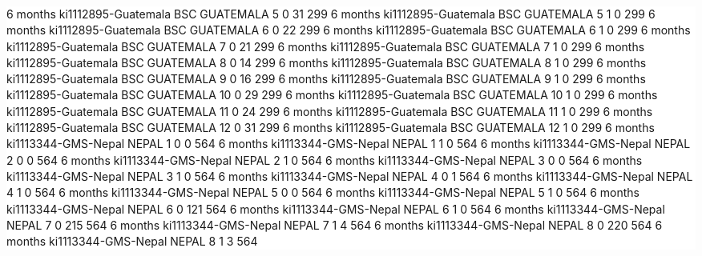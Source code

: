 6 months    ki1112895-Guatemala BSC    GUATEMALA                      5                0       31     299
6 months    ki1112895-Guatemala BSC    GUATEMALA                      5                1        0     299
6 months    ki1112895-Guatemala BSC    GUATEMALA                      6                0       22     299
6 months    ki1112895-Guatemala BSC    GUATEMALA                      6                1        0     299
6 months    ki1112895-Guatemala BSC    GUATEMALA                      7                0       21     299
6 months    ki1112895-Guatemala BSC    GUATEMALA                      7                1        0     299
6 months    ki1112895-Guatemala BSC    GUATEMALA                      8                0       14     299
6 months    ki1112895-Guatemala BSC    GUATEMALA                      8                1        0     299
6 months    ki1112895-Guatemala BSC    GUATEMALA                      9                0       16     299
6 months    ki1112895-Guatemala BSC    GUATEMALA                      9                1        0     299
6 months    ki1112895-Guatemala BSC    GUATEMALA                      10               0       29     299
6 months    ki1112895-Guatemala BSC    GUATEMALA                      10               1        0     299
6 months    ki1112895-Guatemala BSC    GUATEMALA                      11               0       24     299
6 months    ki1112895-Guatemala BSC    GUATEMALA                      11               1        0     299
6 months    ki1112895-Guatemala BSC    GUATEMALA                      12               0       31     299
6 months    ki1112895-Guatemala BSC    GUATEMALA                      12               1        0     299
6 months    ki1113344-GMS-Nepal        NEPAL                          1                0        0     564
6 months    ki1113344-GMS-Nepal        NEPAL                          1                1        0     564
6 months    ki1113344-GMS-Nepal        NEPAL                          2                0        0     564
6 months    ki1113344-GMS-Nepal        NEPAL                          2                1        0     564
6 months    ki1113344-GMS-Nepal        NEPAL                          3                0        0     564
6 months    ki1113344-GMS-Nepal        NEPAL                          3                1        0     564
6 months    ki1113344-GMS-Nepal        NEPAL                          4                0        1     564
6 months    ki1113344-GMS-Nepal        NEPAL                          4                1        0     564
6 months    ki1113344-GMS-Nepal        NEPAL                          5                0        0     564
6 months    ki1113344-GMS-Nepal        NEPAL                          5                1        0     564
6 months    ki1113344-GMS-Nepal        NEPAL                          6                0      121     564
6 months    ki1113344-GMS-Nepal        NEPAL                          6                1        0     564
6 months    ki1113344-GMS-Nepal        NEPAL                          7                0      215     564
6 months    ki1113344-GMS-Nepal        NEPAL                          7                1        4     564
6 months    ki1113344-GMS-Nepal        NEPAL                          8                0      220     564
6 months    ki1113344-GMS-Nepal        NEPAL                          8                1        3     564